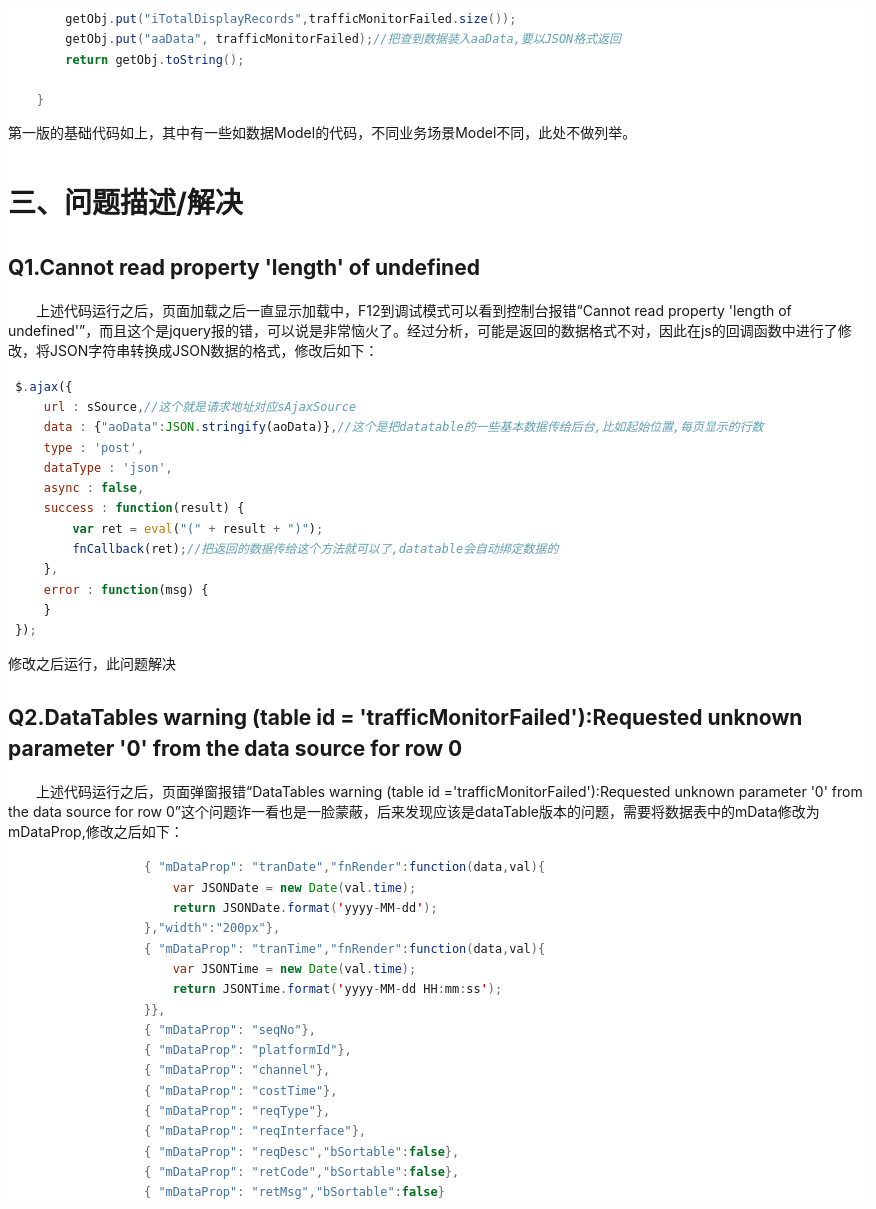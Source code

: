 ```java
        getObj.put("iTotalDisplayRecords",trafficMonitorFailed.size());
        getObj.put("aaData", trafficMonitorFailed);//把查到数据装入aaData,要以JSON格式返回
        return getObj.toString();
 
	}
```

第一版的基础代码如上，其中有一些如数据Model的代码，不同业务场景Model不同，此处不做列举。

# 三、问题描述/解决

## Q1.Cannot read property 'length' of undefined

&ensp;&ensp;&ensp;&ensp;上述代码运行之后，页面加载之后一直显示加载中，F12到调试模式可以看到控制台报错“Cannot read property 'length of undefined'”，而且这个是jquery报的错，可以说是非常恼火了。经过分析，可能是返回的数据格式不对，因此在js的回调函数中进行了修改，将JSON字符串转换成JSON数据的格式，修改后如下：

```javascript
 $.ajax({
     url : sSource,//这个就是请求地址对应sAjaxSource
     data : {"aoData":JSON.stringify(aoData)},//这个是把datatable的一些基本数据传给后台,比如起始位置,每页显示的行数
     type : 'post',
     dataType : 'json',
     async : false,
     success : function(result) {
    	 var ret = eval("(" + result + ")");
         fnCallback(ret);//把返回的数据传给这个方法就可以了,datatable会自动绑定数据的
     },
     error : function(msg) {
     }
 });
```

修改之后运行，此问题解决

## Q2.DataTables warning (table id = 'trafficMonitorFailed'):Requested unknown parameter '0' from the data source for row 0

&ensp;&ensp;&ensp;&ensp;上述代码运行之后，页面弹窗报错“DataTables warning (table id ='trafficMonitorFailed'):Requested unknown parameter '0' from the data source for row 0”这个问题诈一看也是一脸蒙蔽，后来发现应该是dataTable版本的问题，需要将数据表中的mData修改为mDataProp,修改之后如下：

```java
                   { "mDataProp": "tranDate","fnRender":function(data,val){
					   var JSONDate = new Date(val.time);	
					   return JSONDate.format('yyyy-MM-dd');
				   },"width":"200px"},
                   { "mDataProp": "tranTime","fnRender":function(data,val){
					   var JSONTime = new Date(val.time);
					   return JSONTime.format('yyyy-MM-dd HH:mm:ss');
				   }},
                   { "mDataProp": "seqNo"},
                   { "mDataProp": "platformId"},
                   { "mDataProp": "channel"},
                   { "mDataProp": "costTime"},
                   { "mDataProp": "reqType"},
                   { "mDataProp": "reqInterface"},
                   { "mDataProp": "reqDesc","bSortable":false},
                   { "mDataProp": "retCode","bSortable":false},
                   { "mDataProp": "retMsg","bSortable":false}
```
